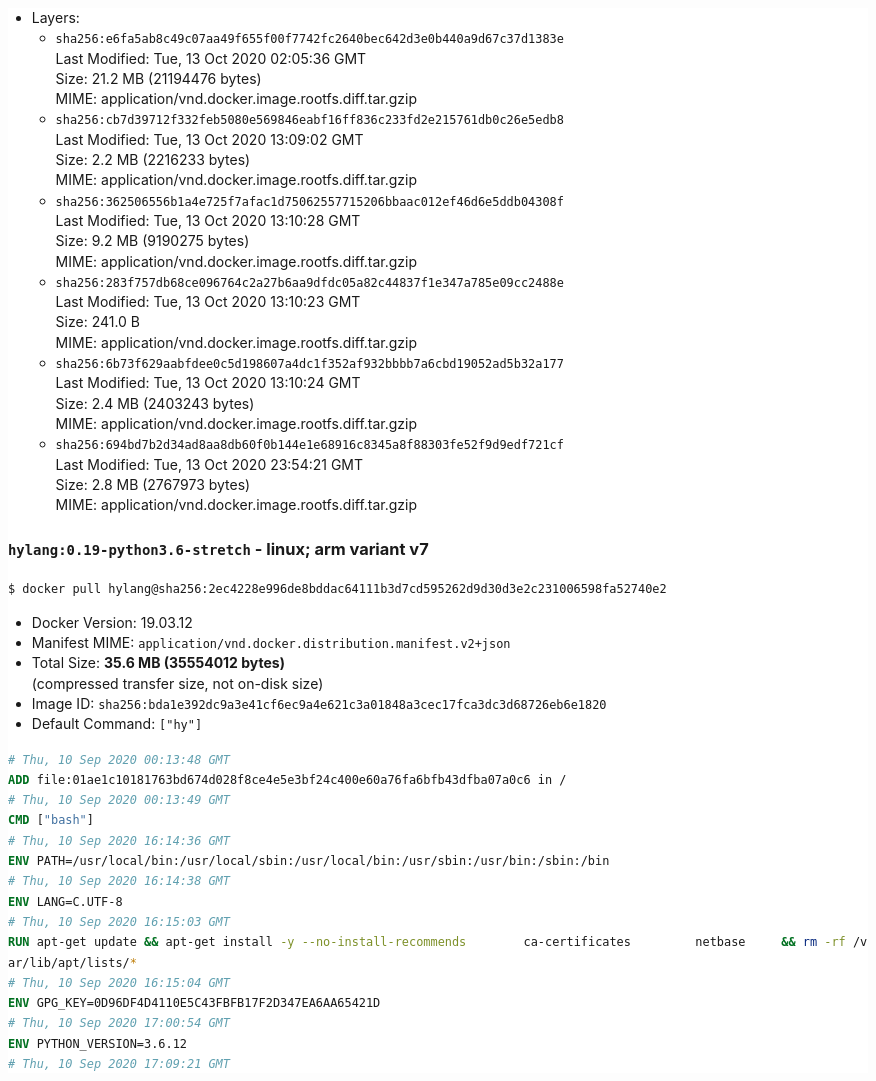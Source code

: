 -	Layers:
	-	`sha256:e6fa5ab8c49c07aa49f655f00f7742fc2640bec642d3e0b440a9d67c37d1383e`  
		Last Modified: Tue, 13 Oct 2020 02:05:36 GMT  
		Size: 21.2 MB (21194476 bytes)  
		MIME: application/vnd.docker.image.rootfs.diff.tar.gzip
	-	`sha256:cb7d39712f332feb5080e569846eabf16ff836c233fd2e215761db0c26e5edb8`  
		Last Modified: Tue, 13 Oct 2020 13:09:02 GMT  
		Size: 2.2 MB (2216233 bytes)  
		MIME: application/vnd.docker.image.rootfs.diff.tar.gzip
	-	`sha256:362506556b1a4e725f7afac1d75062557715206bbaac012ef46d6e5ddb04308f`  
		Last Modified: Tue, 13 Oct 2020 13:10:28 GMT  
		Size: 9.2 MB (9190275 bytes)  
		MIME: application/vnd.docker.image.rootfs.diff.tar.gzip
	-	`sha256:283f757db68ce096764c2a27b6aa9dfdc05a82c44837f1e347a785e09cc2488e`  
		Last Modified: Tue, 13 Oct 2020 13:10:23 GMT  
		Size: 241.0 B  
		MIME: application/vnd.docker.image.rootfs.diff.tar.gzip
	-	`sha256:6b73f629aabfdee0c5d198607a4dc1f352af932bbbb7a6cbd19052ad5b32a177`  
		Last Modified: Tue, 13 Oct 2020 13:10:24 GMT  
		Size: 2.4 MB (2403243 bytes)  
		MIME: application/vnd.docker.image.rootfs.diff.tar.gzip
	-	`sha256:694bd7b2d34ad8aa8db60f0b144e1e68916c8345a8f88303fe52f9d9edf721cf`  
		Last Modified: Tue, 13 Oct 2020 23:54:21 GMT  
		Size: 2.8 MB (2767973 bytes)  
		MIME: application/vnd.docker.image.rootfs.diff.tar.gzip

### `hylang:0.19-python3.6-stretch` - linux; arm variant v7

```console
$ docker pull hylang@sha256:2ec4228e996de8bddac64111b3d7cd595262d9d30d3e2c231006598fa52740e2
```

-	Docker Version: 19.03.12
-	Manifest MIME: `application/vnd.docker.distribution.manifest.v2+json`
-	Total Size: **35.6 MB (35554012 bytes)**  
	(compressed transfer size, not on-disk size)
-	Image ID: `sha256:bda1e392dc9a3e41cf6ec9a4e621c3a01848a3cec17fca3dc3d68726eb6e1820`
-	Default Command: `["hy"]`

```dockerfile
# Thu, 10 Sep 2020 00:13:48 GMT
ADD file:01ae1c10181763bd674d028f8ce4e5e3bf24c400e60a76fa6bfb43dfba07a0c6 in / 
# Thu, 10 Sep 2020 00:13:49 GMT
CMD ["bash"]
# Thu, 10 Sep 2020 16:14:36 GMT
ENV PATH=/usr/local/bin:/usr/local/sbin:/usr/local/bin:/usr/sbin:/usr/bin:/sbin:/bin
# Thu, 10 Sep 2020 16:14:38 GMT
ENV LANG=C.UTF-8
# Thu, 10 Sep 2020 16:15:03 GMT
RUN apt-get update && apt-get install -y --no-install-recommends 		ca-certificates 		netbase 	&& rm -rf /var/lib/apt/lists/*
# Thu, 10 Sep 2020 16:15:04 GMT
ENV GPG_KEY=0D96DF4D4110E5C43FBFB17F2D347EA6AA65421D
# Thu, 10 Sep 2020 17:00:54 GMT
ENV PYTHON_VERSION=3.6.12
# Thu, 10 Sep 2020 17:09:21 GMT
```